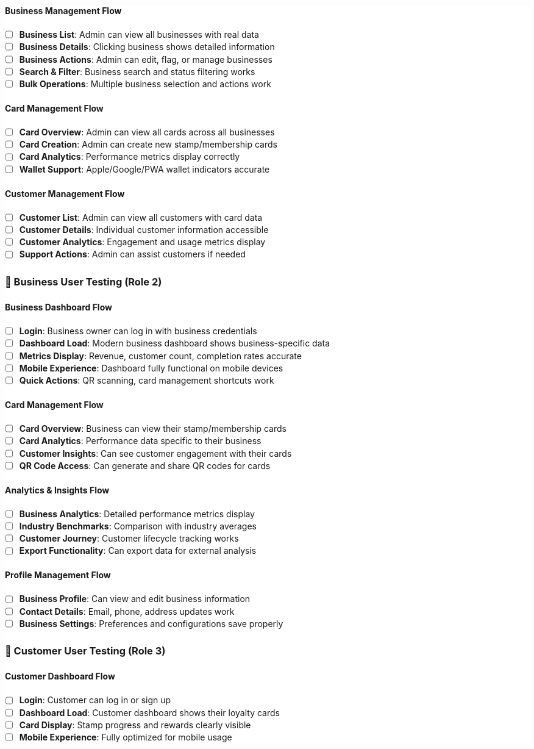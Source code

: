 #### **Business Management Flow**
- [ ] **Business List**: Admin can view all businesses with real data
- [ ] **Business Details**: Clicking business shows detailed information
- [ ] **Business Actions**: Admin can edit, flag, or manage businesses
- [ ] **Search & Filter**: Business search and status filtering works
- [ ] **Bulk Operations**: Multiple business selection and actions work

#### **Card Management Flow**
- [ ] **Card Overview**: Admin can view all cards across all businesses
- [ ] **Card Creation**: Admin can create new stamp/membership cards
- [ ] **Card Analytics**: Performance metrics display correctly
- [ ] **Wallet Support**: Apple/Google/PWA wallet indicators accurate

#### **Customer Management Flow**
- [ ] **Customer List**: Admin can view all customers with card data
- [ ] **Customer Details**: Individual customer information accessible
- [ ] **Customer Analytics**: Engagement and usage metrics display
- [ ] **Support Actions**: Admin can assist customers if needed

### **🏢 Business User Testing (Role 2)**

#### **Business Dashboard Flow**
- [ ] **Login**: Business owner can log in with business credentials
- [ ] **Dashboard Load**: Modern business dashboard shows business-specific data
- [ ] **Metrics Display**: Revenue, customer count, completion rates accurate
- [ ] **Mobile Experience**: Dashboard fully functional on mobile devices
- [ ] **Quick Actions**: QR scanning, card management shortcuts work

#### **Card Management Flow**
- [ ] **Card Overview**: Business can view their stamp/membership cards
- [ ] **Card Analytics**: Performance data specific to their business
- [ ] **Customer Insights**: Can see customer engagement with their cards
- [ ] **QR Code Access**: Can generate and share QR codes for cards

#### **Analytics & Insights Flow**
- [ ] **Business Analytics**: Detailed performance metrics display
- [ ] **Industry Benchmarks**: Comparison with industry averages
- [ ] **Customer Journey**: Customer lifecycle tracking works
- [ ] **Export Functionality**: Can export data for external analysis

#### **Profile Management Flow**
- [ ] **Business Profile**: Can view and edit business information
- [ ] **Contact Details**: Email, phone, address updates work
- [ ] **Business Settings**: Preferences and configurations save properly

### **👤 Customer User Testing (Role 3)**

#### **Customer Dashboard Flow**
- [ ] **Login**: Customer can log in or sign up
- [ ] **Dashboard Load**: Customer dashboard shows their loyalty cards
- [ ] **Card Display**: Stamp progress and rewards clearly visible
- [ ] **Mobile Experience**: Fully optimized for mobile usage

